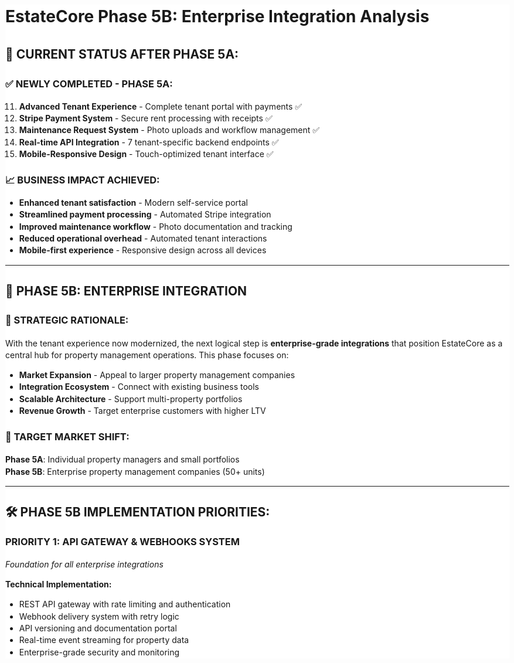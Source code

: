 # EstateCore Phase 5B: Enterprise Integration Analysis

## 🎯 **CURRENT STATUS AFTER PHASE 5A:**

### ✅ **NEWLY COMPLETED - PHASE 5A:**
11. **Advanced Tenant Experience** - Complete tenant portal with payments ✅
12. **Stripe Payment System** - Secure rent processing with receipts ✅  
13. **Maintenance Request System** - Photo uploads and workflow management ✅
14. **Real-time API Integration** - 7 tenant-specific backend endpoints ✅
15. **Mobile-Responsive Design** - Touch-optimized tenant interface ✅

### 📈 **BUSINESS IMPACT ACHIEVED:**
- **Enhanced tenant satisfaction** - Modern self-service portal
- **Streamlined payment processing** - Automated Stripe integration
- **Improved maintenance workflow** - Photo documentation and tracking
- **Reduced operational overhead** - Automated tenant interactions
- **Mobile-first experience** - Responsive design across all devices

---

## 🚀 **PHASE 5B: ENTERPRISE INTEGRATION**

### **🎯 STRATEGIC RATIONALE:**

With the tenant experience now modernized, the next logical step is **enterprise-grade integrations** that position EstateCore as a central hub for property management operations. This phase focuses on:

- **Market Expansion** - Appeal to larger property management companies
- **Integration Ecosystem** - Connect with existing business tools  
- **Scalable Architecture** - Support multi-property portfolios
- **Revenue Growth** - Target enterprise customers with higher LTV

### **💼 TARGET MARKET SHIFT:**

**Phase 5A**: Individual property managers and small portfolios  
**Phase 5B**: Enterprise property management companies (50+ units)

---

## 🛠️ **PHASE 5B IMPLEMENTATION PRIORITIES:**

### **PRIORITY 1: API GATEWAY & WEBHOOKS SYSTEM**
*Foundation for all enterprise integrations*

**Technical Implementation:**
- REST API gateway with rate limiting and authentication
- Webhook delivery system with retry logic
- API versioning and documentation portal
- Real-time event streaming for property data
- Enterprise-grade security and monitoring
